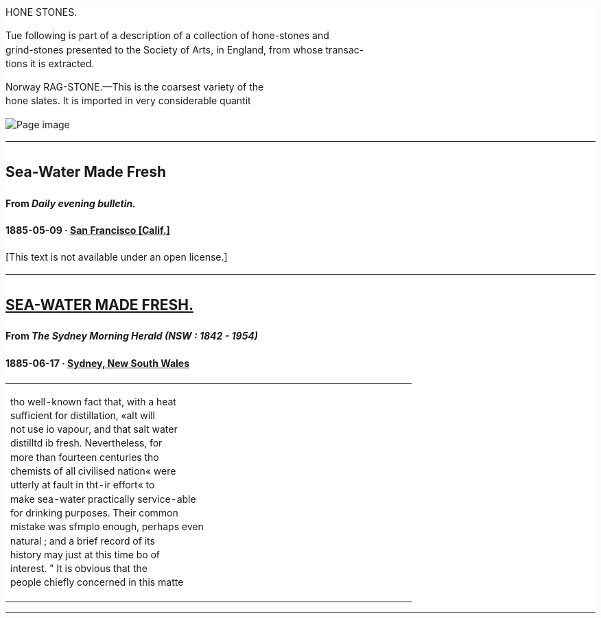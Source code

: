   
  
HONE STONES.  
  
Tue following is part of a description of a collection of hone-stones and  
grind-stones presented to the Society of Arts, in England, from whose transac-  
tions it is extracted.  
  
Norway RAG-STONE.—This is the coarsest variety of the  
hone slates. It is imported in very considerable quantit
</td><td style="width: 50%; max-height: 75%; margin: auto; display: block;">
<img alt="Page image" src="https://iiif.archive.org/image/iiif/2/sim_boston-mechanic-and-journal-the-useful-arts-and-sciences_1836-01_4%2Fsim_boston-mechanic-and-journal-the-useful-arts-and-sciences_1836-01_4_jp2.zip%2Fsim_boston-mechanic-and-journal-the-useful-arts-and-sciences_1836-01_4_jp2%2Fsim_boston-mechanic-and-journal-the-useful-arts-and-sciences_1836-01_4_0018.jp2/pct:13.973799126637555,28.399122807017545,66.5938864628821,40.76754385964912/,600/0/default.jpg"/>
</td>
</tr></table>

---

## Sea-Water Made Fresh

#### From _Daily evening bulletin._

#### 1885-05-09 &middot; [San Francisco [Calif.]](http://dbpedia.org/resource/San_Francisco)

[This text is not available under an open license.]

---

## [SEA-WATER MADE FRESH.](http://trove.nla.gov.au/ndp/del/article/13591280)

#### From _The Sydney Morning Herald (NSW : 1842 - 1954)_

#### 1885-06-17 &middot; [Sydney, New South Wales](http://dbpedia.org/resource/Sydney)

<table style="width: 100%;"><tr><td style="width: 50%">

  
tho well-known fact that, with a heat  
sufficient for distillation, «alt will  
not use io vapour, and that salt water  
distilltd ib fresh. Nevertheless, for  
more than fourteen centuries tho  
chemists of all civilised nation« were  
utterly at fault in tht-ir effort« to  
make sea-water practically service-able  
for drinking purposes. Their common  
mistake was sfmplo enough, perhaps even  
natural ; and a brief record of its  
history may just at this time bo of  
interest. &quot; It is obvious that the  
people chiefly concerned in this matte
</td></tr></table>

---